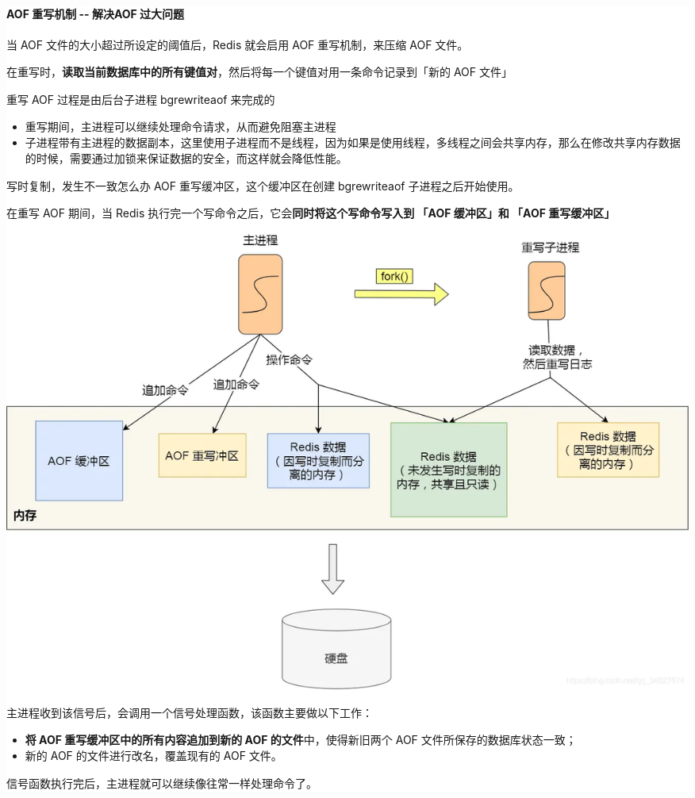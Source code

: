 #### AOF 重写机制 -- 解决AOF 过大问题

当 AOF 文件的大小超过所设定的阈值后，Redis 就会启用 AOF 重写机制，来压缩 AOF 文件。

在重写时，**读取当前数据库中的所有键值对**，然后将每一个键值对用一条命令记录到「新的 AOF 文件」

重写 AOF 过程是由后台子进程 bgrewriteaof 来完成的

- 重写期间，主进程可以继续处理命令请求，从而避免阻塞主进程
- 子进程带有主进程的数据副本，这里使用子进程而不是线程，因为如果是使用线程，多线程之间会共享内存，那么在修改共享内存数据的时候，需要通过加锁来保证数据的安全，而这样就会降低性能。

写时复制，发生不一致怎么办
AOF 重写缓冲区，这个缓冲区在创建 bgrewriteaof 子进程之后开始使用。

在重写 AOF 期间，当 Redis 执行完一个写命令之后，它会**同时将这个写命令写入到 「AOF 缓冲区」和 「AOF 重写缓冲区」**


![](img/Redis基础/AOF重写子进程.png)


主进程收到该信号后，会调用一个信号处理函数，该函数主要做以下工作：

- **将 AOF 重写缓冲区中的所有内容追加到新的 AOF 的文件**中，使得新旧两个 AOF 文件所保存的数据库状态一致；
- 新的 AOF 的文件进行改名，覆盖现有的 AOF 文件。

信号函数执行完后，主进程就可以继续像往常一样处理命令了。
